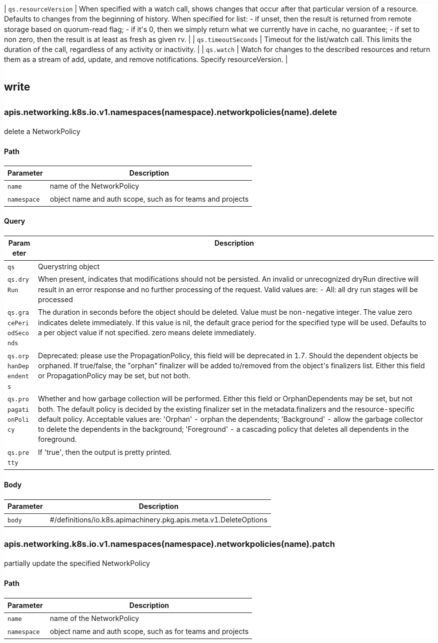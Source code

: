 | `qs.resourceVersion` | When specified with a watch call, shows changes that occur after that particular version of a resource. Defaults to changes from the beginning of history. When specified for list: - if unset, then the result is returned from remote storage based on quorum-read flag; - if it&#39;s 0, then we simply return what we currently have in cache, no guarantee; - if set to non zero, then the result is at least as fresh as given rv. |
| `qs.timeoutSeconds` | Timeout for the list&#x2F;watch call. This limits the duration of the call, regardless of any activity or inactivity. |
| `qs.watch` | Watch for changes to the described resources and return them as a stream of add, update, and remove notifications. Specify resourceVersion. |

## write

### apis.networking.k8s.io.v1.namespaces(namespace).networkpolicies(name).delete

delete a NetworkPolicy

#### Path

| Parameter | Description |
| --------- | ----------- |
| `name` | name of the NetworkPolicy |
| `namespace` | object name and auth scope, such as for teams and projects |

#### Query

| Parameter | Description |
| --------- | ----------- |
| `qs` | Querystring object |
| `qs.dryRun` | When present, indicates that modifications should not be persisted. An invalid or unrecognized dryRun directive will result in an error response and no further processing of the request. Valid values are: - All: all dry run stages will be processed |
| `qs.gracePeriodSeconds` | The duration in seconds before the object should be deleted. Value must be non-negative integer. The value zero indicates delete immediately. If this value is nil, the default grace period for the specified type will be used. Defaults to a per object value if not specified. zero means delete immediately. |
| `qs.orphanDependents` | Deprecated: please use the PropagationPolicy, this field will be deprecated in 1.7. Should the dependent objects be orphaned. If true&#x2F;false, the &quot;orphan&quot; finalizer will be added to&#x2F;removed from the object&#39;s finalizers list. Either this field or PropagationPolicy may be set, but not both. |
| `qs.propagationPolicy` | Whether and how garbage collection will be performed. Either this field or OrphanDependents may be set, but not both. The default policy is decided by the existing finalizer set in the metadata.finalizers and the resource-specific default policy. Acceptable values are: &#39;Orphan&#39; - orphan the dependents; &#39;Background&#39; - allow the garbage collector to delete the dependents in the background; &#39;Foreground&#39; - a cascading policy that deletes all dependents in the foreground. |
| `qs.pretty` | If &#39;true&#39;, then the output is pretty printed. |

#### Body

| Parameter | Description |
| --------- | ----------- |
| `body` | #&#x2F;definitions&#x2F;io.k8s.apimachinery.pkg.apis.meta.v1.DeleteOptions |

### apis.networking.k8s.io.v1.namespaces(namespace).networkpolicies(name).patch

partially update the specified NetworkPolicy

#### Path

| Parameter | Description |
| --------- | ----------- |
| `name` | name of the NetworkPolicy |
| `namespace` | object name and auth scope, such as for teams and projects |
